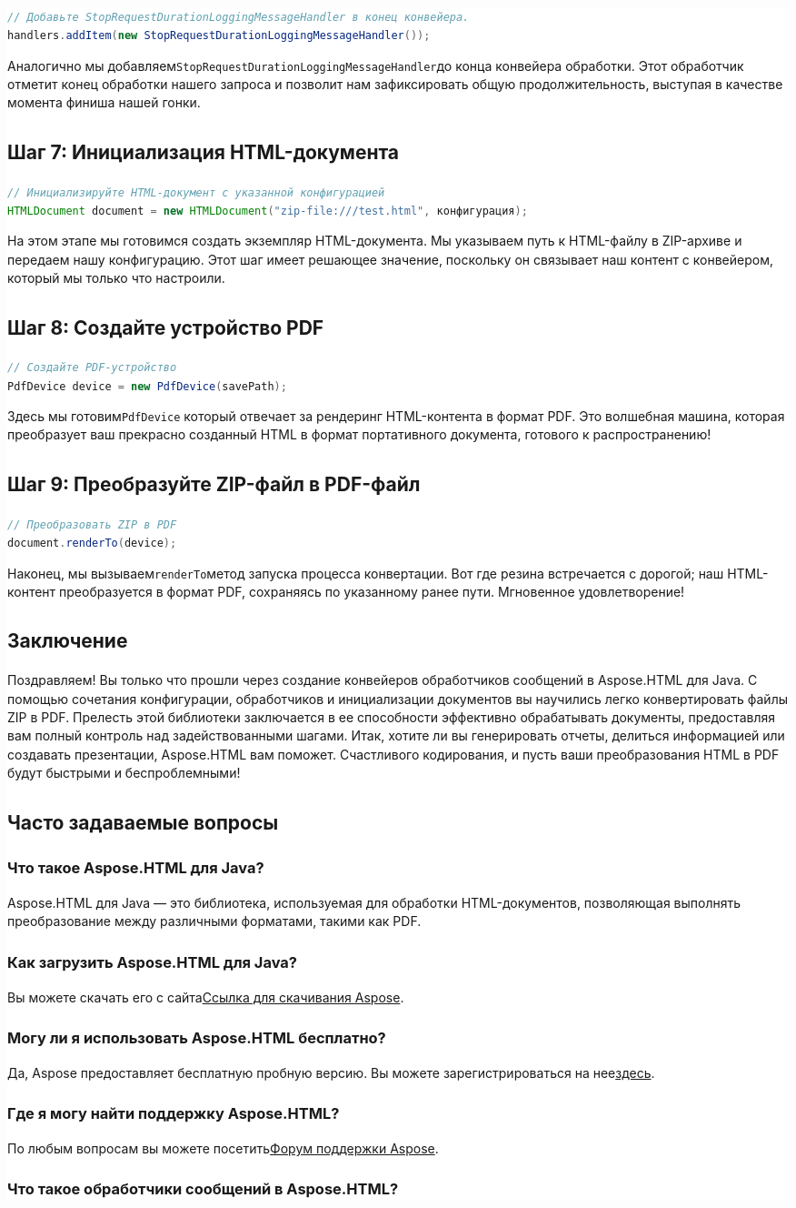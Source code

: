 ```java
// Добавьте StopRequestDurationLoggingMessageHandler в конец конвейера.
handlers.addItem(new StopRequestDurationLoggingMessageHandler());
```

 Аналогично мы добавляем`StopRequestDurationLoggingMessageHandler`до конца конвейера обработки. Этот обработчик отметит конец обработки нашего запроса и позволит нам зафиксировать общую продолжительность, выступая в качестве момента финиша нашей гонки.
## Шаг 7: Инициализация HTML-документа

```java
// Инициализируйте HTML-документ с указанной конфигурацией
HTMLDocument document = new HTMLDocument("zip-file:///test.html", конфигурация);
```

На этом этапе мы готовимся создать экземпляр HTML-документа. Мы указываем путь к HTML-файлу в ZIP-архиве и передаем нашу конфигурацию. Этот шаг имеет решающее значение, поскольку он связывает наш контент с конвейером, который мы только что настроили.
## Шаг 8: Создайте устройство PDF

```java
// Создайте PDF-устройство
PdfDevice device = new PdfDevice(savePath);
```

 Здесь мы готовим`PdfDevice` который отвечает за рендеринг HTML-контента в формат PDF. Это волшебная машина, которая преобразует ваш прекрасно созданный HTML в формат портативного документа, готового к распространению!
## Шаг 9: Преобразуйте ZIP-файл в PDF-файл

```java
// Преобразовать ZIP в PDF
document.renderTo(device);
```

 Наконец, мы вызываем`renderTo`метод запуска процесса конвертации. Вот где резина встречается с дорогой; наш HTML-контент преобразуется в формат PDF, сохраняясь по указанному ранее пути. Мгновенное удовлетворение!
## Заключение
Поздравляем! Вы только что прошли через создание конвейеров обработчиков сообщений в Aspose.HTML для Java. С помощью сочетания конфигурации, обработчиков и инициализации документов вы научились легко конвертировать файлы ZIP в PDF. Прелесть этой библиотеки заключается в ее способности эффективно обрабатывать документы, предоставляя вам полный контроль над задействованными шагами. 
Итак, хотите ли вы генерировать отчеты, делиться информацией или создавать презентации, Aspose.HTML вам поможет. Счастливого кодирования, и пусть ваши преобразования HTML в PDF будут быстрыми и беспроблемными!
## Часто задаваемые вопросы
### Что такое Aspose.HTML для Java?
Aspose.HTML для Java — это библиотека, используемая для обработки HTML-документов, позволяющая выполнять преобразование между различными форматами, такими как PDF.
### Как загрузить Aspose.HTML для Java?
 Вы можете скачать его с сайта[Ссылка для скачивания Aspose](https://releases.aspose.com/html/java/).
### Могу ли я использовать Aspose.HTML бесплатно?
 Да, Aspose предоставляет бесплатную пробную версию. Вы можете зарегистрироваться на нее[здесь](https://releases.aspose.com/).
### Где я могу найти поддержку Aspose.HTML?
По любым вопросам вы можете посетить[Форум поддержки Aspose](https://forum.aspose.com/c/html/29).
### Что такое обработчики сообщений в Aspose.HTML?